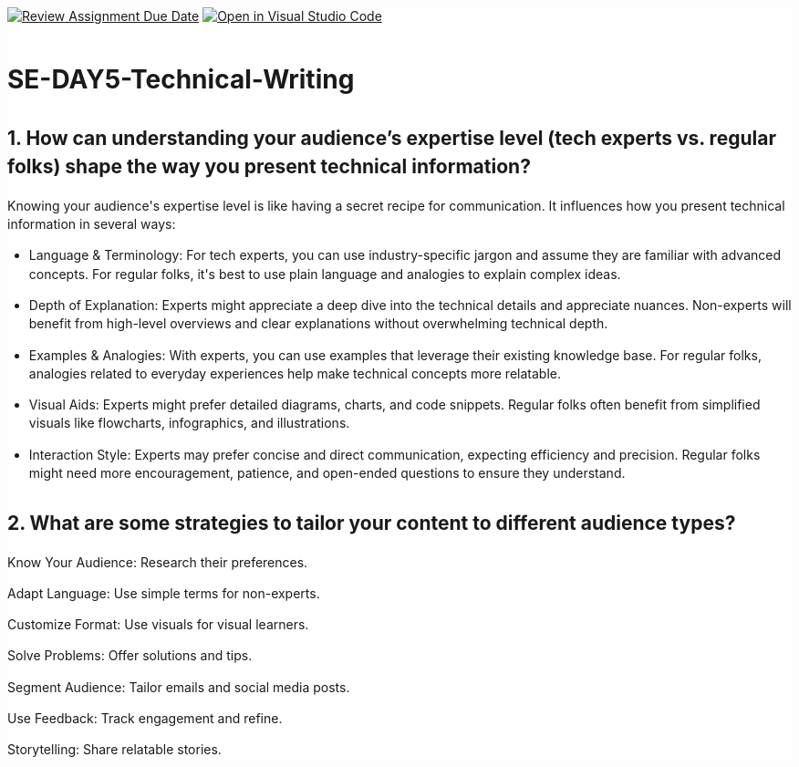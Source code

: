 [![Review Assignment Due Date](https://classroom.github.com/assets/deadline-readme-button-22041afd0340ce965d47ae6ef1cefeee28c7c493a6346c4f15d667ab976d596c.svg)](https://classroom.github.com/a/zsAR-pyY)
[![Open in Visual Studio Code](https://classroom.github.com/assets/open-in-vscode-2e0aaae1b6195c2367325f4f02e2d04e9abb55f0b24a779b69b11b9e10269abc.svg)](https://classroom.github.com/online_ide?assignment_repo_id=18481888&assignment_repo_type=AssignmentRepo)
# SE-DAY5-Technical-Writing
## 1. How can understanding your audience’s expertise level (tech experts vs. regular folks) shape the way you present technical information?
Knowing your audience's expertise level is like having a secret recipe for communication. It influences how you present technical information in several ways:
- Language & Terminology:
For tech experts, you can use industry-specific jargon and assume they are familiar with advanced concepts.
For regular folks, it's best to use plain language and analogies to explain complex ideas.

- Depth of Explanation:
Experts might appreciate a deep dive into the technical details and appreciate nuances.
Non-experts will benefit from high-level overviews and clear explanations without overwhelming technical depth.

- Examples & Analogies:
With experts, you can use examples that leverage their existing knowledge base.
For regular folks, analogies related to everyday experiences help make technical concepts more relatable.

- Visual Aids:
Experts might prefer detailed diagrams, charts, and code snippets.
Regular folks often benefit from simplified visuals like flowcharts, infographics, and illustrations.

- Interaction Style:
Experts may prefer concise and direct communication, expecting efficiency and precision.
Regular folks might need more encouragement, patience, and open-ended questions to ensure they understand.

## 2. What are some strategies to tailor your content to different audience types?
Know Your Audience: Research their preferences.

Adapt Language: Use simple terms for non-experts.

Customize Format: Use visuals for visual learners.

Solve Problems: Offer solutions and tips.

Segment Audience: Tailor emails and social media posts.

Use Feedback: Track engagement and refine.

Storytelling: Share relatable stories.

